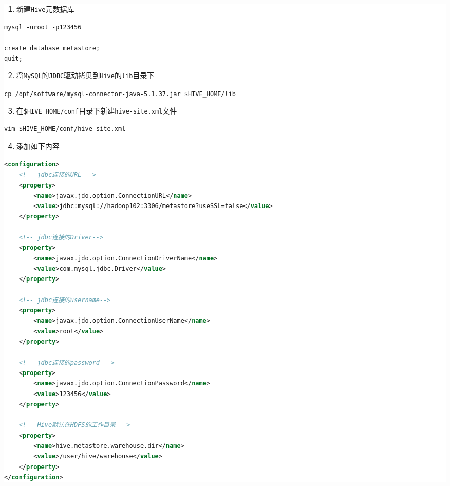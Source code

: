 1. 新建`Hive`元数据库

~~~
mysql -uroot -p123456

create database metastore;
quit;
~~~

2. 将`MySQL`的`JDBC`驱动拷贝到`Hive`的`lib`目录下

~~~
cp /opt/software/mysql-connector-java-5.1.37.jar $HIVE_HOME/lib
~~~

3. 在`$HIVE_HOME/conf`目录下新建`hive-site.xml`文件

~~~
vim $HIVE_HOME/conf/hive-site.xml
~~~

4. 添加如下内容

~~~xml
<configuration>
    <!-- jdbc连接的URL -->
    <property>
        <name>javax.jdo.option.ConnectionURL</name>
        <value>jdbc:mysql://hadoop102:3306/metastore?useSSL=false</value>
    </property>
    
    <!-- jdbc连接的Driver-->
    <property>
        <name>javax.jdo.option.ConnectionDriverName</name>
        <value>com.mysql.jdbc.Driver</value>
    </property>
    
	<!-- jdbc连接的username-->
    <property>
        <name>javax.jdo.option.ConnectionUserName</name>
        <value>root</value>
    </property>

    <!-- jdbc连接的password -->
    <property>
        <name>javax.jdo.option.ConnectionPassword</name>
        <value>123456</value>
    </property>

    <!-- Hive默认在HDFS的工作目录 -->
    <property>
        <name>hive.metastore.warehouse.dir</name>
        <value>/user/hive/warehouse</value>
    </property>
</configuration>

~~~
